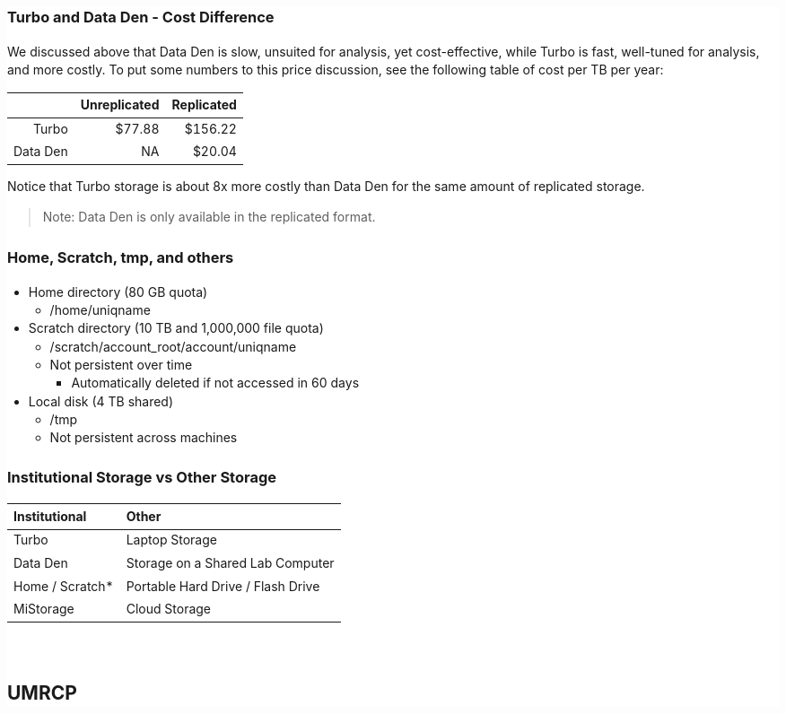 
### Turbo and Data Den - Cost Difference

We discussed above that Data Den is slow, unsuited for analysis, yet cost-effective, while Turbo is fast, well-tuned for analysis, and more costly. To put some numbers to this price discussion, see the following table of cost per TB per year:

|          | Unreplicated | Replicated |
| --------:| -----------------------:| ----------:|
| Turbo    | $77.88                  | $156.22    |
| Data Den | NA                      | $20.04     |

Notice that Turbo storage is about 8x more costly than Data Den for the same amount of replicated storage.

>Note: Data Den is only available in the replicated format.




### Home, Scratch, tmp, and others

- Home directory (80 GB quota)
  - /home/uniqname
- Scratch directory (10 TB and 1,000,000 file quota)
  - /scratch/account_root/account/uniqname
  - Not persistent over time
    - Automatically deleted if not accessed in 60 days
- Local disk (4 TB shared)
  - /tmp
  - Not persistent across machines


### Institutional Storage vs Other Storage

| Institutional | Other |
|:--------------- |:--------------------------------- |
| Turbo           | Laptop Storage                    |
| Data Den        | Storage on a Shared Lab Computer  |
| Home / Scratch* | Portable Hard Drive / Flash Drive |
| MiStorage       | Cloud Storage                     |

<br>

## UMRCP
